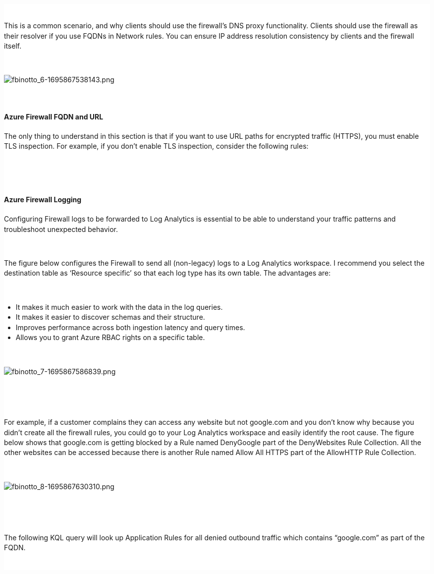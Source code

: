 

This is a common scenario, and why clients should use the firewall’s DNS proxy functionality. Clients should use the firewall as their resolver if you use FQDNs in Network rules. You can ensure IP address resolution consistency by clients and the firewall itself. 

 

![fbinotto_6-1695867538143.png](https://techcommunity.microsoft.com/t5/image/serverpage/image-id/511936iEDC78A67127E2DF8/image-size/large?v=v2&px=999 "fbinotto_6-1695867538143.png")

 

#### Azure Firewall FQDN and URL

The only thing to understand in this section is that if you want to use URL paths for encrypted traffic (HTTPS), you must enable TLS inspection. For example, if you don’t enable TLS inspection, consider the following rules: 

 

 

#### Azure Firewall Logging

Configuring Firewall logs to be forwarded to Log Analytics is essential to be able to understand your traffic patterns and troubleshoot unexpected behavior. 

 

The figure below configures the Firewall to send all (non-legacy) logs to a Log Analytics workspace. I recommend you select the destination table as ‘Resource specific’ so that each log type has its own table. The advantages are: 

 

* It makes it much easier to work with the data in the log queries.
* It makes it easier to discover schemas and their structure.
* Improves performance across both ingestion latency and query times.
* Allows you to grant Azure RBAC rights on a specific table.

 

![fbinotto_7-1695867586839.png](https://techcommunity.microsoft.com/t5/image/serverpage/image-id/511937i0F1ADA60A918BC83/image-size/large?v=v2&px=999 "fbinotto_7-1695867586839.png")

 

 

For example, if a customer complains they can access any website but not google.com and you don’t know why because you didn’t create all the firewall rules, you could go to your Log Analytics workspace and easily identify the root cause. The figure below shows that google.com is getting blocked by a Rule named DenyGoogle part of the DenyWebsites Rule Collection. All the other websites can be accessed because there is another Rule named Allow All HTTPS part of the AllowHTTP Rule Collection. 

 

![fbinotto_8-1695867630310.png](https://techcommunity.microsoft.com/t5/image/serverpage/image-id/511938i0E390AA8BC7DF256/image-size/large?v=v2&px=999 "fbinotto_8-1695867630310.png")

 

 

The following KQL query will look up Application Rules for all denied outbound traffic which contains “google.com” as part of the FQDN. 

 